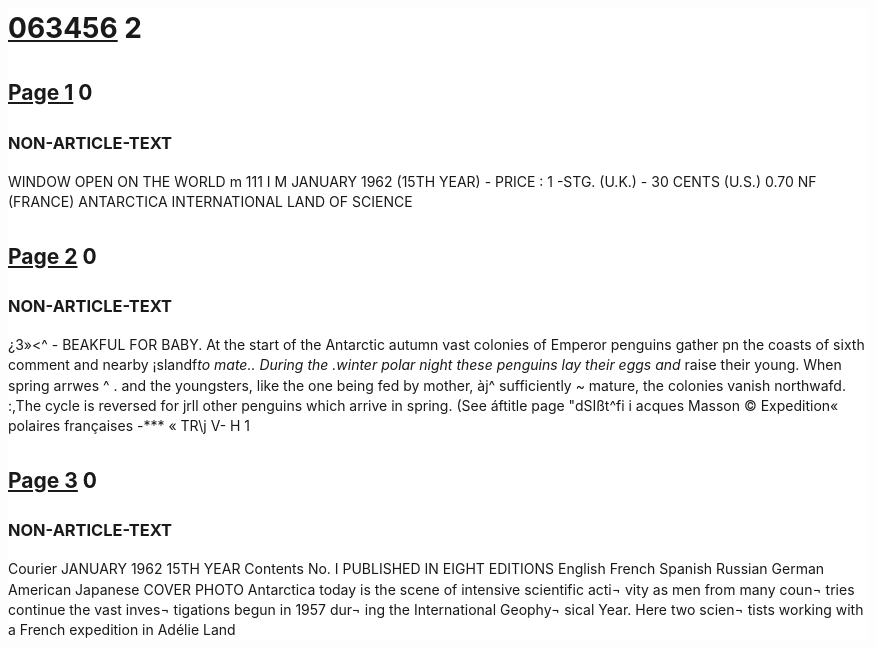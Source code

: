 # [063456](https://demo.humlab.umu.se/courier/063456engo.pdf) 2

## [Page 1](https://demo.humlab.umu.se/courier/063456engo.pdf#page=1) 0

### NON-ARTICLE-TEXT

WINDOW OPEN ON THE WORLD
m 111 I M
JANUARY 1962 (15TH YEAR) - PRICE : 1 -STG. (U.K.) - 30 CENTS (U.S.) 0.70 NF (FRANCE)
ANTARCTICA
INTERNATIONAL
LAND
OF SCIENCE

## [Page 2](https://demo.humlab.umu.se/courier/063456engo.pdf#page=2) 0

### NON-ARTICLE-TEXT

¿3»<^ -
BEAKFUL FOR BABY. At the start of the Antarctic autumn vast
colonies of Emperor penguins gather pn the coasts of sixth comment
and nearby ¡slandf*to mate.. During the .winter polar night these
penguins lay their eggs and* raise their young. When spring arrwes ^ .
and the youngsters, like the one being fed by mother, àj^ sufficiently ~
mature, the colonies vanish northwafd. :,The cycle is reversed for jrll
other penguins which arrive in spring. (See áftitle page "dSIßt^fi
i acques Masson © Expedition« polaires françaises -***
« TR\j
V- H 1

## [Page 3](https://demo.humlab.umu.se/courier/063456engo.pdf#page=3) 0

### NON-ARTICLE-TEXT

Courier JANUARY 1962
15TH YEAR
Contents
No. I
PUBLISHED IN
EIGHT EDITIONS
English
French
Spanish
Russian
German
American
Japanese
COVER PHOTO
Antarctica today is the scene
of intensive scientific acti¬
vity as men from many coun¬
tries continue the vast inves¬
tigations begun in 1957 dur¬
ing the International Geophy¬
sical Year. Here two scien¬
tists working with a French
expedition in Adélie Land